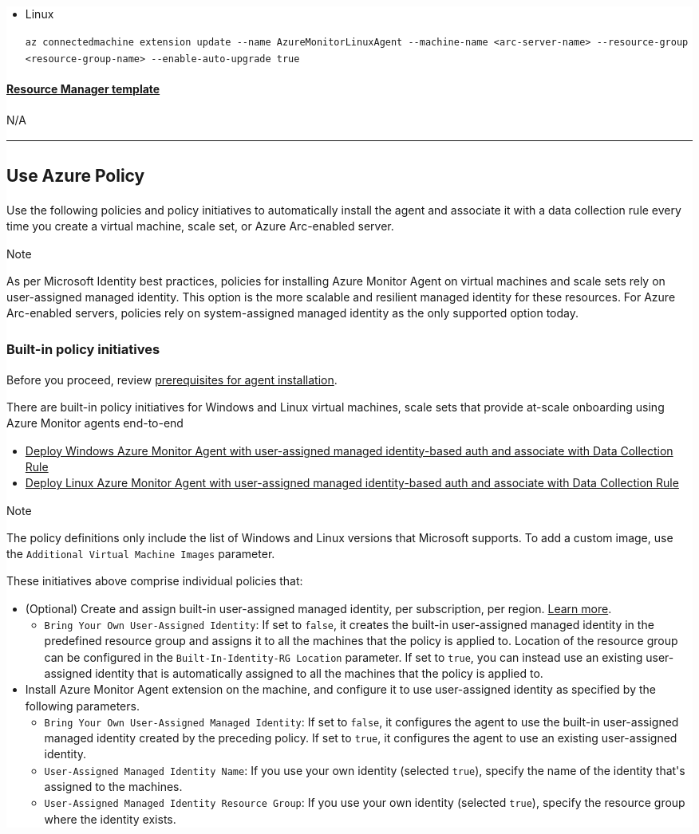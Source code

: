 - Linux
  ```azurecli
  az connectedmachine extension update --name AzureMonitorLinuxAgent --machine-name <arc-server-name> --resource-group <resource-group-name> --enable-auto-upgrade true
  ```

#### [Resource Manager template](#tab/azure-resource-manager)

N/A

---

## Use Azure Policy

Use the following policies and policy initiatives to automatically install the agent and associate it with a data collection rule every time you create a virtual machine, scale set, or Azure Arc-enabled server.

> [!NOTE]
> As per Microsoft Identity best practices, policies for installing Azure Monitor Agent on virtual machines and scale sets rely on user-assigned managed identity. This option is the more scalable and resilient managed identity for these resources.
> For Azure Arc-enabled servers, policies rely on system-assigned managed identity as the only supported option today.

### Built-in policy initiatives

Before you proceed, review [prerequisites for agent installation](azure-monitor-agent-manage.md#prerequisites).  

There are built-in policy initiatives for Windows and Linux virtual machines, scale sets that provide at-scale onboarding using Azure Monitor agents end-to-end 
- [Deploy Windows Azure Monitor Agent with user-assigned managed identity-based auth and associate with Data Collection Rule](https://ms.portal.azure.com/#view/Microsoft_Azure_Policy/InitiativeDetailBlade/id/%2Fproviders%2FMicrosoft.Authorization%2FpolicySetDefinitions%2F0d1b56c6-6d1f-4a5d-8695-b15efbea6b49/scopes~/%5B%22%2Fsubscriptions%2Fae71ef11-a03f-4b4f-a0e6-ef144727c711%22%5D)
- [Deploy Linux Azure Monitor Agent with user-assigned managed identity-based auth and associate with Data Collection Rule](https://ms.portal.azure.com/#view/Microsoft_Azure_Policy/InitiativeDetailBlade/id/%2Fproviders%2FMicrosoft.Authorization%2FpolicySetDefinitions%2Fbabf8e94-780b-4b4d-abaa-4830136a8725/scopes~/%5B%22%2Fsubscriptions%2Fae71ef11-a03f-4b4f-a0e6-ef144727c711%22%5D)  

> [!NOTE]
> The policy definitions only include the list of Windows and Linux versions that Microsoft supports. To add a custom image, use the `Additional Virtual Machine Images` parameter.

These initiatives above comprise individual policies that:

- (Optional) Create and assign built-in user-assigned managed identity, per subscription, per region. [Learn more](../../active-directory/managed-identities-azure-resources/how-to-assign-managed-identity-via-azure-policy.md#policy-definition-and-details).
   - `Bring Your Own User-Assigned Identity`: If set to `false`, it creates the built-in user-assigned managed identity in the predefined resource group and assigns it to all the machines that the policy is applied to. Location of the resource group can be configured in the `Built-In-Identity-RG Location` parameter.
     If set to `true`, you can instead use an existing user-assigned identity that is automatically assigned to all the machines that the policy is applied to.
- Install Azure Monitor Agent extension on the machine, and configure it to use user-assigned identity as specified by the following parameters.
  - `Bring Your Own User-Assigned Managed Identity`: If set to `false`, it configures the agent to use the built-in user-assigned managed identity created by the preceding policy. If set to `true`, it configures the agent to use an existing user-assigned identity.
  - `User-Assigned Managed Identity Name`: If you use your own identity (selected `true`), specify the name of the identity that's assigned to the machines.
  - `User-Assigned Managed Identity Resource Group`: If you use your own identity (selected `true`), specify the resource group where the identity exists.